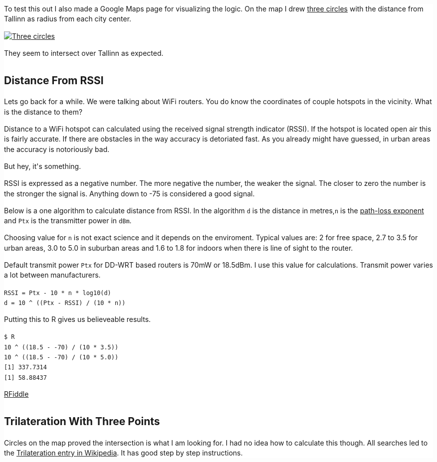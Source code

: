 To test this out I also made a Google Maps page for visualizing the logic. On the map I drew [three circles](https://appelsiini.net/circles/?c=60.1695,24.9354,82175&c=58.3806,26.7251,163311&c=58.3859,24.4971,117932) with the distance from Tallinn as radius from each city center.

[![Three circles](/img/trilateration-tallinn.jpg)](/circles/?c=60.1695,24.9354,82175&c=58.3806,26.7251,163311&c=58.3859,24.4971,117932)


They seem to intersect over Tallinn as expected.

## Distance From RSSI

Lets go back for a while. We were talking about WiFi routers. You do know the coordinates of couple  hotspots in the vicinity. What is the distance to them?

Distance to a WiFi hotspot can calculated using the received signal strength indicator (RSSI). If the hotspot is located open air this is fairly accurate. If there are obstacles in the way accuracy is detoriated fast. As you already might have guessed, in urban areas the accuracy is notoriously bad.

But hey, it's something.

RSSI is expressed as a negative number. The more negative the number, the weaker the signal. The closer to zero the number is the stronger the signal is. Anything down to -75 is considered a good signal.

Below is a one algorithm to calculate distance from RSSI. In the algorithm `d` is the distance in metres,`n` is the [path-loss exponent](https://en.wikipedia.org/wiki/Path_loss) and `Ptx` is the transmitter power in `dBm`.

Choosing value for `n` is not exact science and it depends on the enviroment. Typical values are: 2 for free space, 2.7 to 3.5 for urban areas, 3.0 to 5.0 in suburban areas and 1.6 to 1.8 for indoors when there is line of sight to the router.

Default transmit power `Ptx` for DD-WRT based routers is 70mW or 18.5dBm. I use this value for calculations. Transmit power varies a lot between manufacturers.

```text
RSSI = Ptx - 10 * n * log10(d)
d = 10 ^ ((Ptx - RSSI) / (10 * n))
```

Putting this to R gives us believeable results.

```text
$ R
10 ^ ((18.5 - -70) / (10 * 3.5))
10 ^ ((18.5 - -70) / (10 * 5.0))
[1] 337.7314
[1] 58.88437
```

[RFiddle](http://www.r-fiddle.org/#/fiddle?id=pLu08ARz)

## Trilateration With Three Points

Circles on the map proved the intersection is what I am looking for. I had no idea how to calculate this though. All searches led to the [Trilateration entry in Wikipedia](https://en.wikipedia.org/wiki/Trilateration). It has good step by step instructions.
